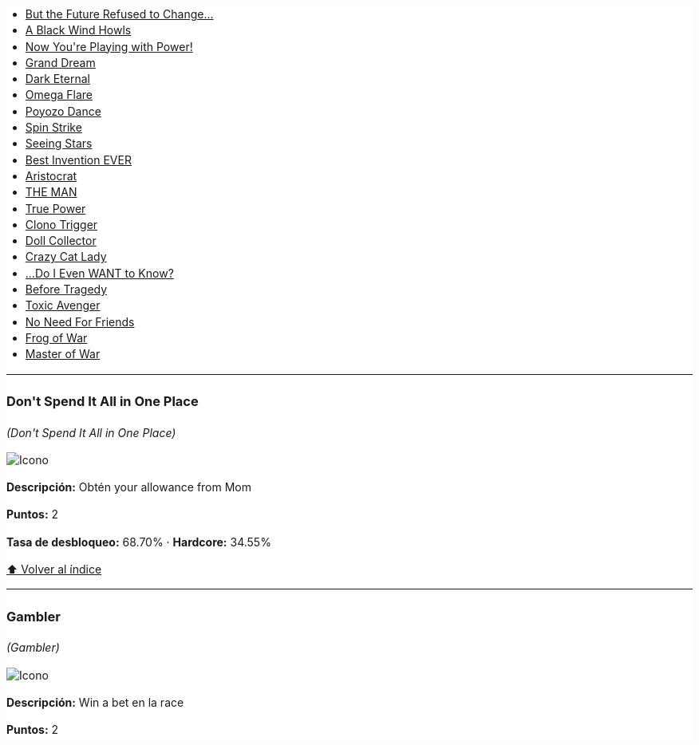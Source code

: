 - [But the Future Refused to Change...](#but-the-future-refused-to-change)
- [A Black Wind Howls](#a-black-wind-howls)
- [Now You're Playing with Power!](#now-you-re-playing-with-power)
- [Grand Dream](#grand-dream)
- [Dark Eternal](#dark-eternal)
- [Omega Flare](#omega-flare)
- [Poyozo Dance](#poyozo-dance)
- [Spin Strike](#spin-strike)
- [Seeing Stars](#seeing-stars)
- [Best Invention EVER](#best-invention-ever)
- [Aristocrat](#aristocrat)
- [THE MAN](#the-man)
- [True Power](#true-power)
- [Clono Trigger](#clono-trigger)
- [Doll Collector](#doll-collector)
- [Crazy Cat Lady](#crazy-cat-lady)
- [...Do I Even WANT to Know?](#do-i-even-want-to-know)
- [Before Tragedy](#before-tragedy)
- [Toxic Avenger](#toxic-avenger)
- [No Need For Friends](#no-need-for-friends)
- [Frog of War](#frog-of-war)
- [Master of War](#master-of-war)

---

<a id="don-t-spend-it-all-in-one-place"></a>

### Don't Spend It All in One Place

*(Don't Spend It All in One Place)*

![Icono](https://media.retroachievements.org/Badge/60274.png)

**Descripción:** Obtén your allowance from Mom

**Puntos:** 2

**Tasa de desbloqueo:** 68.70% · **Hardcore:** 34.55%

[⬆ Volver al índice](#indice)


---

<a id="gambler"></a>

### Gambler

*(Gambler)*

![Icono](https://media.retroachievements.org/Badge/60275.png)

**Descripción:** Win a bet en la race

**Puntos:** 2
